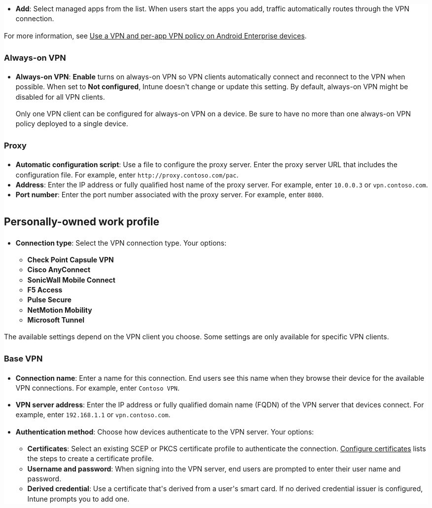 - **Add**: Select managed apps from the list. When users start the apps you add, traffic automatically routes through the VPN connection.

For more information, see [Use a VPN and per-app VPN policy on Android Enterprise devices](../apps/app-configuration-vpn-ae.md).

### Always-on VPN

- **Always-on VPN**: **Enable** turns on always-on VPN so VPN clients automatically connect and reconnect to the VPN when possible. When set to **Not configured**, Intune doesn't change or update this setting. By default, always-on VPN might be disabled for all VPN clients.

  Only one VPN client can be configured for always-on VPN on a device. Be sure to have no more than one always-on VPN policy deployed to a single device.

### Proxy

- **Automatic configuration script**: Use a file to configure the proxy server. Enter the proxy server URL that includes the configuration file. For example, enter `http://proxy.contoso.com/pac`.
- **Address**: Enter the IP address or fully qualified host name of the proxy server. For example, enter `10.0.0.3` or `vpn.contoso.com`.
- **Port number**: Enter the port number associated with the proxy server. For example, enter `8080`.

## Personally-owned work profile

- **Connection type**: Select the VPN connection type. Your options:

  - **Check Point Capsule VPN**
  - **Cisco AnyConnect**
  - **SonicWall Mobile Connect**
  - **F5 Access**
  - **Pulse Secure**
  - **NetMotion Mobility**
  - **Microsoft Tunnel**

The available settings depend on the VPN client you choose. Some settings are only available for specific VPN clients.

### Base VPN

- **Connection name**: Enter a name for this connection. End users see this name when they browse their device for the available VPN connections. For example, enter `Contoso VPN`.
- **VPN server address**: Enter the IP address or fully qualified domain name (FQDN) of the VPN server that devices connect. For example, enter `192.168.1.1` or `vpn.contoso.com`.
- **Authentication method**: Choose how devices authenticate to the VPN server. Your options:
  
  - **Certificates**: Select an existing SCEP or PKCS certificate profile to authenticate the connection. [Configure certificates](../protect/certificates-configure.md) lists the steps to create a certificate profile.
  - **Username and password**: When signing into the VPN server, end users are prompted to enter their user name and password.
  - **Derived credential**: Use a certificate that's derived from a user's smart card. If no derived credential issuer is configured, Intune prompts you to add one.
